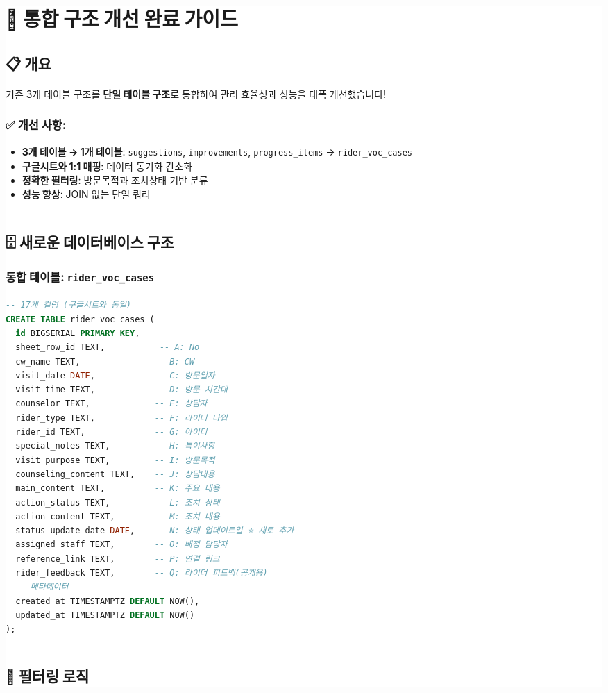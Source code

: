 # 🎯 통합 구조 개선 완료 가이드

## 📋 개요

기존 3개 테이블 구조를 **단일 테이블 구조**로 통합하여 관리 효율성과 성능을 대폭 개선했습니다!

### **✅ 개선 사항**:
- **3개 테이블 → 1개 테이블**: `suggestions`, `improvements`, `progress_items` → `rider_voc_cases`
- **구글시트와 1:1 매핑**: 데이터 동기화 간소화
- **정확한 필터링**: 방문목적과 조치상태 기반 분류
- **성능 향상**: JOIN 없는 단일 쿼리

---

## 🗄️ 새로운 데이터베이스 구조

### **통합 테이블: `rider_voc_cases`**

```sql
-- 17개 컬럼 (구글시트와 동일)
CREATE TABLE rider_voc_cases (
  id BIGSERIAL PRIMARY KEY,
  sheet_row_id TEXT,           -- A: No
  cw_name TEXT,               -- B: CW  
  visit_date DATE,            -- C: 방문일자
  visit_time TEXT,            -- D: 방문 시간대
  counselor TEXT,             -- E: 상담자
  rider_type TEXT,            -- F: 라이더 타입
  rider_id TEXT,              -- G: 아이디
  special_notes TEXT,         -- H: 특이사항
  visit_purpose TEXT,         -- I: 방문목적
  counseling_content TEXT,    -- J: 상담내용
  main_content TEXT,          -- K: 주요 내용
  action_status TEXT,         -- L: 조치 상태
  action_content TEXT,        -- M: 조치 내용
  status_update_date DATE,    -- N: 상태 업데이트일 ⭐️ 새로 추가
  assigned_staff TEXT,        -- O: 배정 담당자
  reference_link TEXT,        -- P: 연결 링크
  rider_feedback TEXT,        -- Q: 라이더 피드백(공개용)
  -- 메타데이터
  created_at TIMESTAMPTZ DEFAULT NOW(),
  updated_at TIMESTAMPTZ DEFAULT NOW()
);
```

---

## 🎯 필터링 로직
